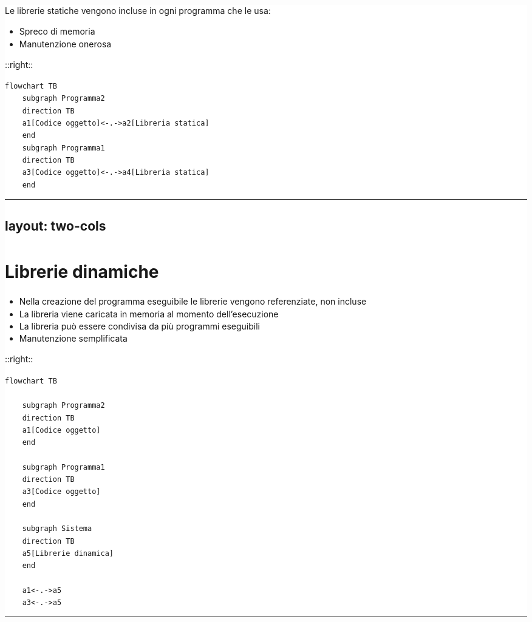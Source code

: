 Le librerie statiche vengono incluse in ogni programma che le usa:

- Spreco di memoria
- Manutenzione onerosa

::right::

```mermaid {scale: 0.9, alt: 'A diagram'}
flowchart TB
    subgraph Programma2
    direction TB
    a1[Codice oggetto]<-.->a2[Libreria statica]
    end
    subgraph Programma1
    direction TB
    a3[Codice oggetto]<-.->a4[Libreria statica]
    end
```

---
layout: two-cols
---

# Librerie dinamiche

- Nella creazione del programma eseguibile le librerie vengono referenziate, non incluse
- La libreria viene caricata in memoria al momento dell’esecuzione
- La libreria può essere condivisa da più programmi eseguibili
- Manutenzione semplificata

::right::

```mermaid {scale: 0.9, alt: 'A diagram'}
flowchart TB
    
    subgraph Programma2
    direction TB
    a1[Codice oggetto]
    end
    
    subgraph Programma1
    direction TB
    a3[Codice oggetto]
    end

    subgraph Sistema
    direction TB
    a5[Librerie dinamica]
    end
    
    a1<-.->a5
    a3<-.->a5
```

---